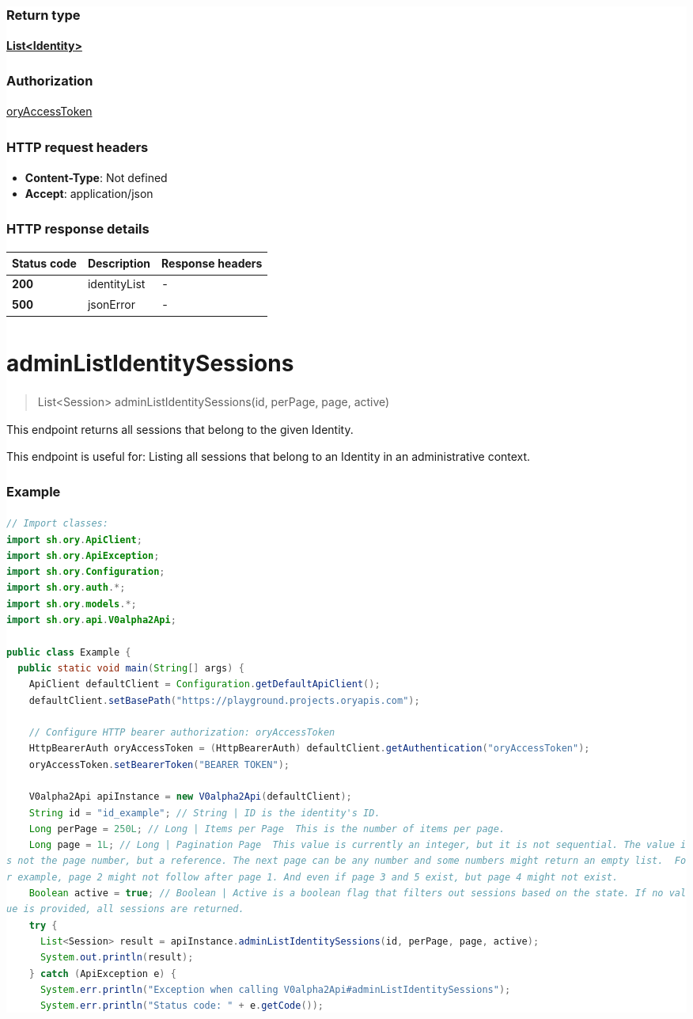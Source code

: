 ### Return type

[**List&lt;Identity&gt;**](Identity.md)

### Authorization

[oryAccessToken](../README.md#oryAccessToken)

### HTTP request headers

 - **Content-Type**: Not defined
 - **Accept**: application/json

### HTTP response details
| Status code | Description | Response headers |
|-------------|-------------|------------------|
**200** | identityList |  -  |
**500** | jsonError |  -  |

<a name="adminListIdentitySessions"></a>
# **adminListIdentitySessions**
> List&lt;Session&gt; adminListIdentitySessions(id, perPage, page, active)

This endpoint returns all sessions that belong to the given Identity.

This endpoint is useful for:  Listing all sessions that belong to an Identity in an administrative context.

### Example
```java
// Import classes:
import sh.ory.ApiClient;
import sh.ory.ApiException;
import sh.ory.Configuration;
import sh.ory.auth.*;
import sh.ory.models.*;
import sh.ory.api.V0alpha2Api;

public class Example {
  public static void main(String[] args) {
    ApiClient defaultClient = Configuration.getDefaultApiClient();
    defaultClient.setBasePath("https://playground.projects.oryapis.com");
    
    // Configure HTTP bearer authorization: oryAccessToken
    HttpBearerAuth oryAccessToken = (HttpBearerAuth) defaultClient.getAuthentication("oryAccessToken");
    oryAccessToken.setBearerToken("BEARER TOKEN");

    V0alpha2Api apiInstance = new V0alpha2Api(defaultClient);
    String id = "id_example"; // String | ID is the identity's ID.
    Long perPage = 250L; // Long | Items per Page  This is the number of items per page.
    Long page = 1L; // Long | Pagination Page  This value is currently an integer, but it is not sequential. The value is not the page number, but a reference. The next page can be any number and some numbers might return an empty list.  For example, page 2 might not follow after page 1. And even if page 3 and 5 exist, but page 4 might not exist.
    Boolean active = true; // Boolean | Active is a boolean flag that filters out sessions based on the state. If no value is provided, all sessions are returned.
    try {
      List<Session> result = apiInstance.adminListIdentitySessions(id, perPage, page, active);
      System.out.println(result);
    } catch (ApiException e) {
      System.err.println("Exception when calling V0alpha2Api#adminListIdentitySessions");
      System.err.println("Status code: " + e.getCode());
```